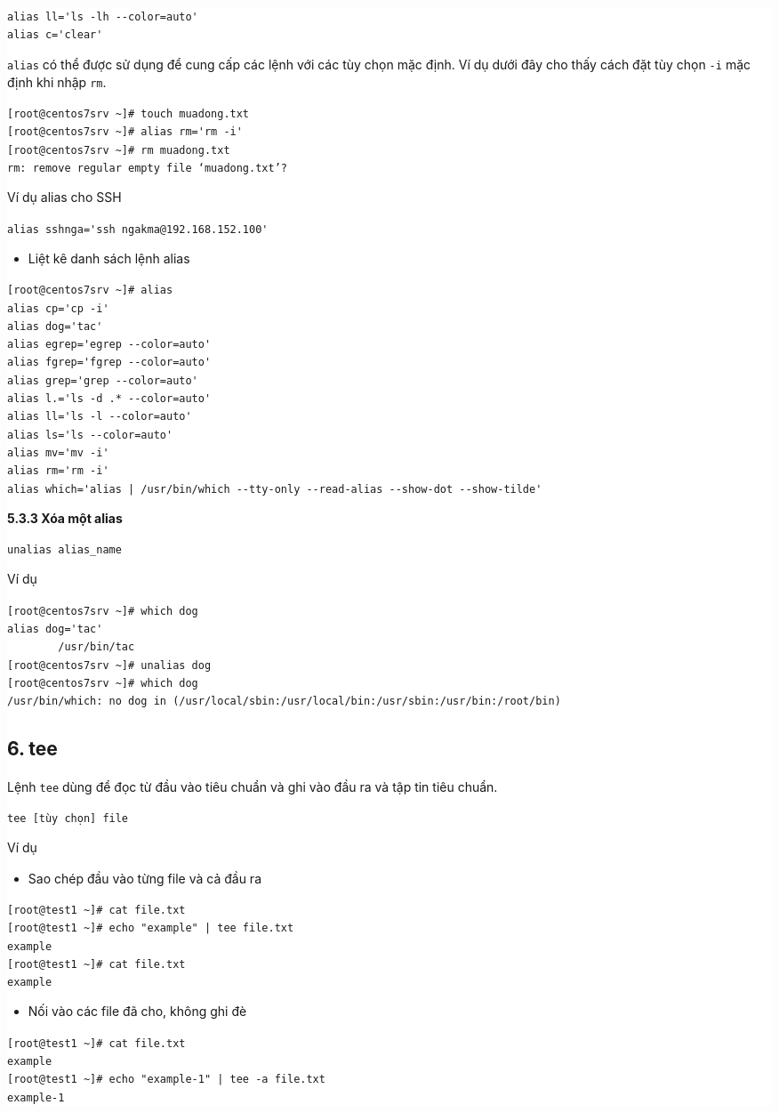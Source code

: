 ```
alias ll='ls -lh --color=auto'
alias c='clear'
```  
`alias` có thể được sử dụng để cung cấp các lệnh với các tùy chọn mặc định. Ví dụ dưới đây cho thấy cách đặt tùy chọn `-i` mặc định khi nhập `rm`.  
```
[root@centos7srv ~]# touch muadong.txt
[root@centos7srv ~]# alias rm='rm -i'
[root@centos7srv ~]# rm muadong.txt
rm: remove regular empty file ‘muadong.txt’?
```
Ví dụ alias cho SSH  
```
alias sshnga='ssh ngakma@192.168.152.100'  
```

- Liệt kê danh sách lệnh alias  
```
[root@centos7srv ~]# alias
alias cp='cp -i'
alias dog='tac'
alias egrep='egrep --color=auto'
alias fgrep='fgrep --color=auto'
alias grep='grep --color=auto'
alias l.='ls -d .* --color=auto'
alias ll='ls -l --color=auto'
alias ls='ls --color=auto'
alias mv='mv -i'
alias rm='rm -i'
alias which='alias | /usr/bin/which --tty-only --read-alias --show-dot --show-tilde'
```

**5.3.3 Xóa một alias** 
```
unalias alias_name
```
Ví dụ  
```
[root@centos7srv ~]# which dog
alias dog='tac'
        /usr/bin/tac
[root@centos7srv ~]# unalias dog
[root@centos7srv ~]# which dog
/usr/bin/which: no dog in (/usr/local/sbin:/usr/local/bin:/usr/sbin:/usr/bin:/root/bin)
```

## 6. tee  
Lệnh `tee` dùng để đọc từ đầu vào tiêu chuẩn và ghi vào đầu ra và tập tin tiêu chuẩn.  
```
tee [tùy chọn] file
```
Ví dụ  
- Sao chép đầu vào từng file và cả đầu ra
```
[root@test1 ~]# cat file.txt
[root@test1 ~]# echo "example" | tee file.txt
example
[root@test1 ~]# cat file.txt
example
```
- Nối vào các file đã cho, không ghi đè
```
[root@test1 ~]# cat file.txt
example
[root@test1 ~]# echo "example-1" | tee -a file.txt
example-1
```